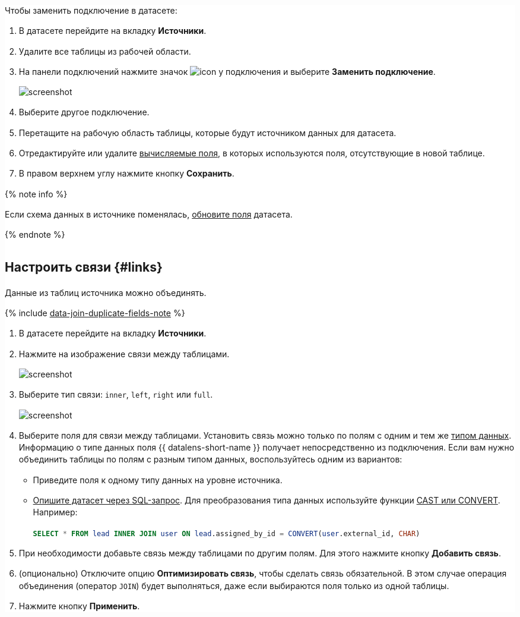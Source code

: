 Чтобы заменить подключение в датасете:

1. В датасете перейдите на вкладку **Источники**.
1. Удалите все таблицы из рабочей области.
1. На панели подключений нажмите значок ![icon](../../_assets/console-icons/ellipsis.svg) у подключения и выберите **Заменить подключение**.

   ![screenshot](../../_assets/datalens/dataset/dataset-replace-connection.png)

1. Выберите другое подключение.
1. Перетащите на рабочую область таблицы, которые будут источником данных для датасета.
1. Отредактируйте или удалите [вычисляемые поля](../concepts/calculations/index.md), в которых используются поля, отсутствующие в новой таблице.
1. В правом верхнем углу нажмите кнопку **Сохранить**.

{% note info %}

Если схема данных в источнике поменялась, [обновите поля](#update-fields) датасета.

{% endnote %}

## Настроить связи {#links}

Данные из таблиц источника можно объединять.

{% include [data-join-duplicate-fields-note](../../_includes/datalens/datalens-data-join-duplicate-fields-note.md) %}

1. В датасете перейдите на вкладку **Источники**.
1. Нажмите на изображение связи между таблицами.

   ![screenshot](../../_assets/datalens/dataset/dataset-table-links.png)

1. Выберите тип связи: `inner`, `left`, `right` или `full`.

   ![screenshot](../../_assets/datalens/dataset/dataset-table-join-type.png)

1. Выберите поля для связи между таблицами. Установить связь можно только по полям с одним и тем же [типом данных](./data-types.md). Информацию о типе данных поля {{ datalens-short-name }} получает непосредственно из подключения. Если вам нужно объединить таблицы по полям с разным типом данных, воспользуйтесь одним из вариантов:
   
   * Приведите поля к одному типу данных на уровне источника.
   * [Опишите датасет через SQL-запрос](#add-data). Для преобразования типа данных используйте функции [CAST или CONVERT](https://dev.mysql.com/doc/refman/8.0/en/cast-functions.html). Например:
   
     ```sql
     SELECT * FROM lead INNER JOIN user ON lead.assigned_by_id = CONVERT(user.external_id, CHAR)
     ```

1. При необходимости добавьте связь между таблицами по другим полям. Для этого нажмите кнопку **Добавить связь**.
1. (опционально) Отключите опцию **Оптимизировать связь**, чтобы сделать связь обязательной. В этом случае операция объединения (оператор `JOIN`) будет выполняться, даже если выбираются поля только из одной таблицы.
1. Нажмите кнопку **Применить**.
